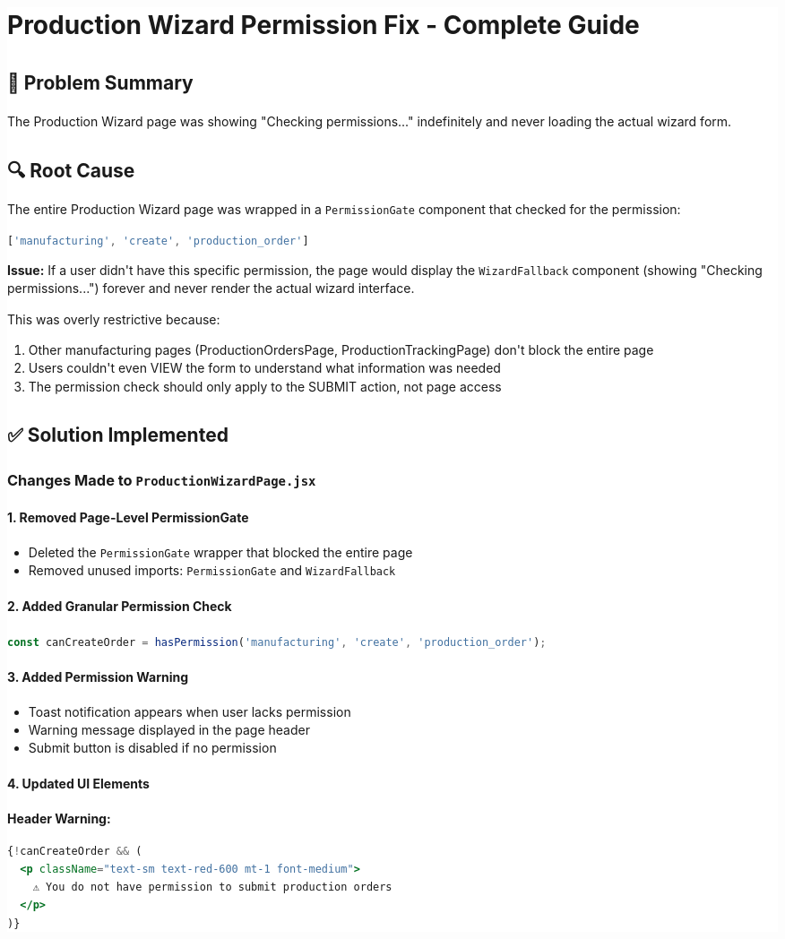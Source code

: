 # Production Wizard Permission Fix - Complete Guide

## 🎯 Problem Summary

The Production Wizard page was showing "Checking permissions..." indefinitely and never loading the actual wizard form.

## 🔍 Root Cause

The entire Production Wizard page was wrapped in a `PermissionGate` component that checked for the permission:
```javascript
['manufacturing', 'create', 'production_order']
```

**Issue:** If a user didn't have this specific permission, the page would display the `WizardFallback` component (showing "Checking permissions...") forever and never render the actual wizard interface.

This was overly restrictive because:
1. Other manufacturing pages (ProductionOrdersPage, ProductionTrackingPage) don't block the entire page
2. Users couldn't even VIEW the form to understand what information was needed
3. The permission check should only apply to the SUBMIT action, not page access

## ✅ Solution Implemented

### Changes Made to `ProductionWizardPage.jsx`

#### 1. **Removed Page-Level PermissionGate**
- Deleted the `PermissionGate` wrapper that blocked the entire page
- Removed unused imports: `PermissionGate` and `WizardFallback`

#### 2. **Added Granular Permission Check**
```javascript
const canCreateOrder = hasPermission('manufacturing', 'create', 'production_order');
```

#### 3. **Added Permission Warning**
- Toast notification appears when user lacks permission
- Warning message displayed in the page header
- Submit button is disabled if no permission

#### 4. **Updated UI Elements**

**Header Warning:**
```jsx
{!canCreateOrder && (
  <p className="text-sm text-red-600 mt-1 font-medium">
    ⚠️ You do not have permission to submit production orders
  </p>
)}
```
